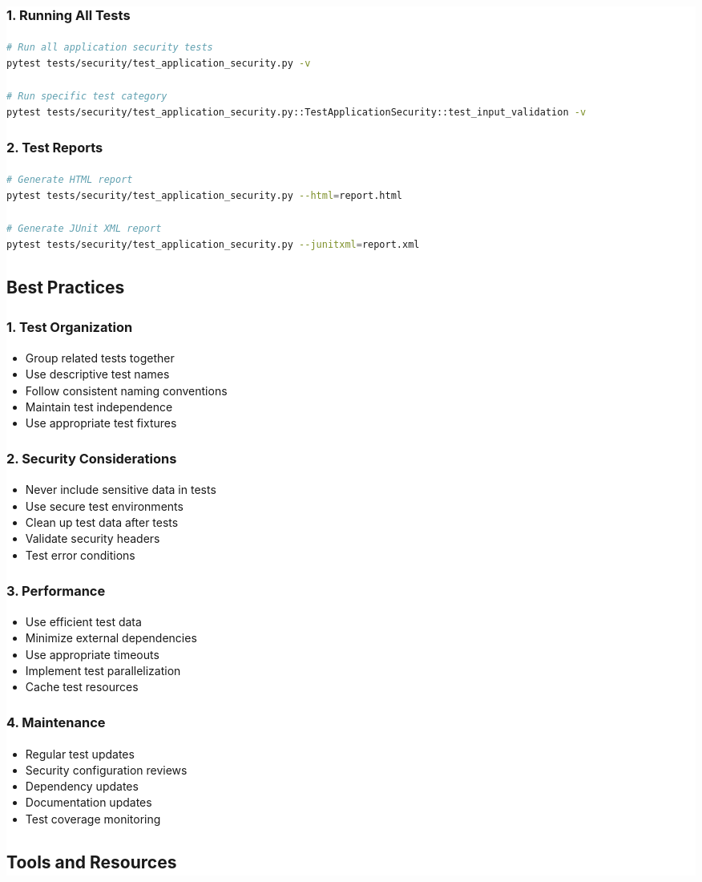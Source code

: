 ### 1. Running All Tests
```bash
# Run all application security tests
pytest tests/security/test_application_security.py -v

# Run specific test category
pytest tests/security/test_application_security.py::TestApplicationSecurity::test_input_validation -v
```

### 2. Test Reports
```bash
# Generate HTML report
pytest tests/security/test_application_security.py --html=report.html

# Generate JUnit XML report
pytest tests/security/test_application_security.py --junitxml=report.xml
```

## Best Practices

### 1. Test Organization
- Group related tests together
- Use descriptive test names
- Follow consistent naming conventions
- Maintain test independence
- Use appropriate test fixtures

### 2. Security Considerations
- Never include sensitive data in tests
- Use secure test environments
- Clean up test data after tests
- Validate security headers
- Test error conditions

### 3. Performance
- Use efficient test data
- Minimize external dependencies
- Use appropriate timeouts
- Implement test parallelization
- Cache test resources

### 4. Maintenance
- Regular test updates
- Security configuration reviews
- Dependency updates
- Documentation updates
- Test coverage monitoring

## Tools and Resources
